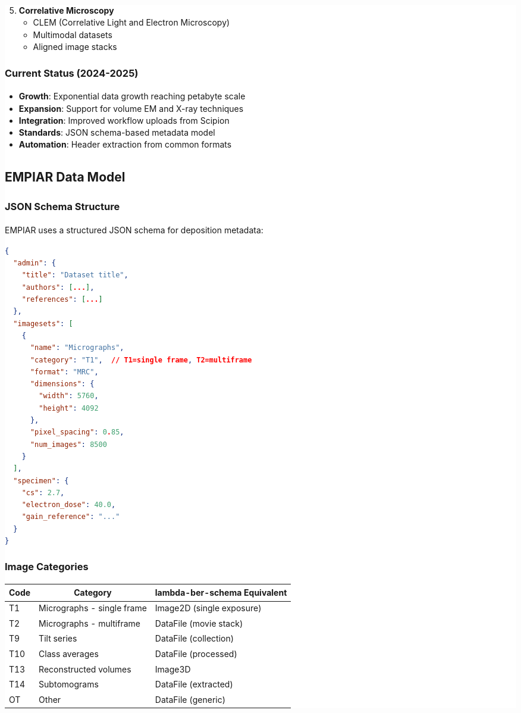 5. **Correlative Microscopy**
   - CLEM (Correlative Light and Electron Microscopy)
   - Multimodal datasets
   - Aligned image stacks

### Current Status (2024-2025)

- **Growth**: Exponential data growth reaching petabyte scale
- **Expansion**: Support for volume EM and X-ray techniques
- **Integration**: Improved workflow uploads from Scipion
- **Standards**: JSON schema-based metadata model
- **Automation**: Header extraction from common formats

## EMPIAR Data Model

### JSON Schema Structure

EMPIAR uses a structured JSON schema for deposition metadata:

```json
{
  "admin": {
    "title": "Dataset title",
    "authors": [...],
    "references": [...]
  },
  "imagesets": [
    {
      "name": "Micrographs",
      "category": "T1",  // T1=single frame, T2=multiframe
      "format": "MRC",
      "dimensions": {
        "width": 5760,
        "height": 4092
      },
      "pixel_spacing": 0.85,
      "num_images": 8500
    }
  ],
  "specimen": {
    "cs": 2.7,
    "electron_dose": 40.0,
    "gain_reference": "..."
  }
}
```

### Image Categories

| Code | Category | lambda-ber-schema Equivalent |
|------|----------|---------------------|
| T1 | Micrographs - single frame | Image2D (single exposure) |
| T2 | Micrographs - multiframe | DataFile (movie stack) |
| T9 | Tilt series | DataFile (collection) |
| T10 | Class averages | DataFile (processed) |
| T13 | Reconstructed volumes | Image3D |
| T14 | Subtomograms | DataFile (extracted) |
| OT | Other | DataFile (generic) |

